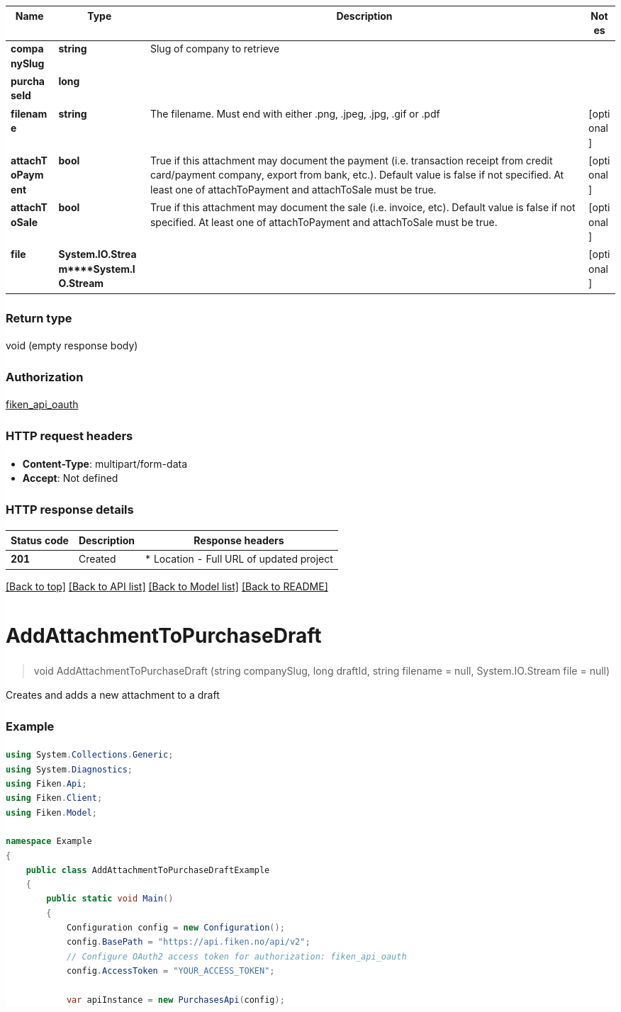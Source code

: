 | Name | Type | Description | Notes |
|------|------|-------------|-------|
| **companySlug** | **string** | Slug of company to retrieve |  |
| **purchaseId** | **long** |  |  |
| **filename** | **string** | The filename. Must end with either .png, .jpeg, .jpg, .gif or .pdf | [optional]  |
| **attachToPayment** | **bool** | True if this attachment may document the payment (i.e. transaction receipt from credit card/payment company, export from bank, etc.). Default value is false if not specified. At least one of attachToPayment and attachToSale must be true. | [optional]  |
| **attachToSale** | **bool** | True if this attachment may document the sale (i.e. invoice, etc). Default value is false if not specified. At least one of attachToPayment and attachToSale must be true. | [optional]  |
| **file** | **System.IO.Stream****System.IO.Stream** |  | [optional]  |

### Return type

void (empty response body)

### Authorization

[fiken_api_oauth](../README.md#fiken_api_oauth)

### HTTP request headers

 - **Content-Type**: multipart/form-data
 - **Accept**: Not defined


### HTTP response details
| Status code | Description | Response headers |
|-------------|-------------|------------------|
| **201** | Created |  * Location - Full URL of updated project <br>  |

[[Back to top]](#) [[Back to API list]](../../README.md#documentation-for-api-endpoints) [[Back to Model list]](../../README.md#documentation-for-models) [[Back to README]](../../README.md)

<a id="addattachmenttopurchasedraft"></a>
# **AddAttachmentToPurchaseDraft**
> void AddAttachmentToPurchaseDraft (string companySlug, long draftId, string filename = null, System.IO.Stream file = null)



Creates and adds a new attachment to a draft

### Example
```csharp
using System.Collections.Generic;
using System.Diagnostics;
using Fiken.Api;
using Fiken.Client;
using Fiken.Model;

namespace Example
{
    public class AddAttachmentToPurchaseDraftExample
    {
        public static void Main()
        {
            Configuration config = new Configuration();
            config.BasePath = "https://api.fiken.no/api/v2";
            // Configure OAuth2 access token for authorization: fiken_api_oauth
            config.AccessToken = "YOUR_ACCESS_TOKEN";

            var apiInstance = new PurchasesApi(config);
```